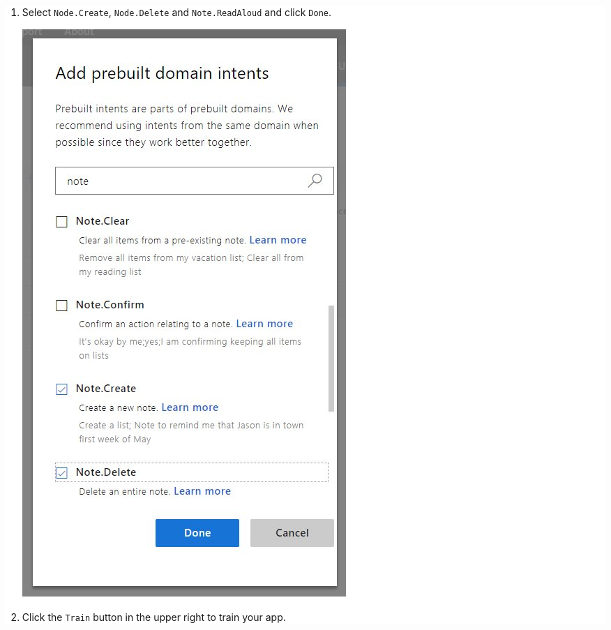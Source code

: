 1. Select `Node.Create`, `Node.Delete` and `Note.ReadAloud` and click `Done`.

    ![image](./media/2018-09-19-12-57-00.jpg)

1. Click the `Train` button in the upper right to train your app.
